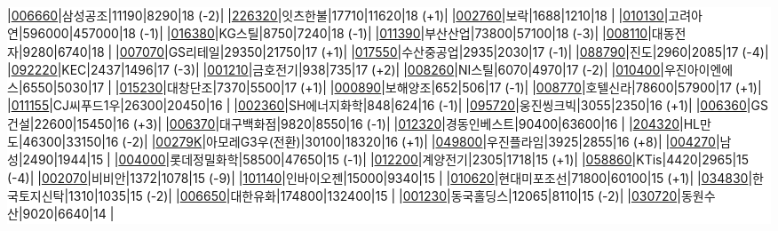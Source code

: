 |[006660](https://finance.daum.net/quotes/A006660)|삼성공조|11190|8290|18 (-2)|
|[226320](https://finance.daum.net/quotes/A226320)|잇츠한불|17710|11620|18 (+1)|
|[002760](https://finance.daum.net/quotes/A002760)|보락|1688|1210|18 |
|[010130](https://finance.daum.net/quotes/A010130)|고려아연|596000|457000|18 (-1)|
|[016380](https://finance.daum.net/quotes/A016380)|KG스틸|8750|7240|18 (-1)|
|[011390](https://finance.daum.net/quotes/A011390)|부산산업|73800|57100|18 (-3)|
|[008110](https://finance.daum.net/quotes/A008110)|대동전자|9280|6740|18 |
|[007070](https://finance.daum.net/quotes/A007070)|GS리테일|29350|21750|17 (+1)|
|[017550](https://finance.daum.net/quotes/A017550)|수산중공업|2935|2030|17 (-1)|
|[088790](https://finance.daum.net/quotes/A088790)|진도|2960|2085|17 (-4)|
|[092220](https://finance.daum.net/quotes/A092220)|KEC|2437|1496|17 (-3)|
|[001210](https://finance.daum.net/quotes/A001210)|금호전기|938|735|17 (+2)|
|[008260](https://finance.daum.net/quotes/A008260)|NI스틸|6070|4970|17 (-2)|
|[010400](https://finance.daum.net/quotes/A010400)|우진아이엔에스|6550|5030|17 |
|[015230](https://finance.daum.net/quotes/A015230)|대창단조|7370|5500|17 (+1)|
|[000890](https://finance.daum.net/quotes/A000890)|보해양조|652|506|17 (-1)|
|[008770](https://finance.daum.net/quotes/A008770)|호텔신라|78600|57900|17 (+1)|
|[011155](https://finance.daum.net/quotes/A011155)|CJ씨푸드1우|26300|20450|16 |
|[002360](https://finance.daum.net/quotes/A002360)|SH에너지화학|848|624|16 (-1)|
|[095720](https://finance.daum.net/quotes/A095720)|웅진씽크빅|3055|2350|16 (+1)|
|[006360](https://finance.daum.net/quotes/A006360)|GS건설|22600|15450|16 (+3)|
|[006370](https://finance.daum.net/quotes/A006370)|대구백화점|9820|8550|16 (-1)|
|[012320](https://finance.daum.net/quotes/A012320)|경동인베스트|90400|63600|16 |
|[204320](https://finance.daum.net/quotes/A204320)|HL만도|46300|33150|16 (-2)|
|[00279K](https://finance.daum.net/quotes/A00279K)|아모레G3우(전환)|30100|18320|16 (+1)|
|[049800](https://finance.daum.net/quotes/A049800)|우진플라임|3925|2855|16 (+8)|
|[004270](https://finance.daum.net/quotes/A004270)|남성|2490|1944|15 |
|[004000](https://finance.daum.net/quotes/A004000)|롯데정밀화학|58500|47650|15 (-1)|
|[012200](https://finance.daum.net/quotes/A012200)|계양전기|2305|1718|15 (+1)|
|[058860](https://finance.daum.net/quotes/A058860)|KTis|4420|2965|15 (-4)|
|[002070](https://finance.daum.net/quotes/A002070)|비비안|1372|1078|15 (-9)|
|[101140](https://finance.daum.net/quotes/A101140)|인바이오젠|15000|9340|15 |
|[010620](https://finance.daum.net/quotes/A010620)|현대미포조선|71800|60100|15 (+1)|
|[034830](https://finance.daum.net/quotes/A034830)|한국토지신탁|1310|1035|15 (-2)|
|[006650](https://finance.daum.net/quotes/A006650)|대한유화|174800|132400|15 |
|[001230](https://finance.daum.net/quotes/A001230)|동국홀딩스|12065|8110|15 (-2)|
|[030720](https://finance.daum.net/quotes/A030720)|동원수산|9020|6640|14 |
